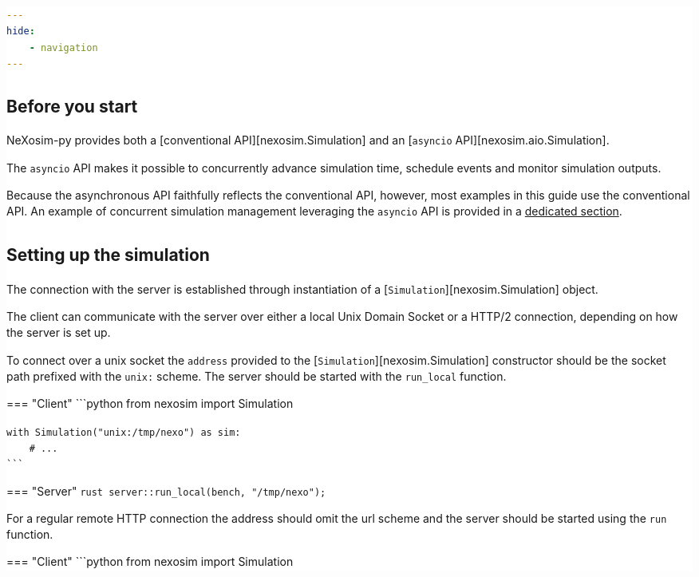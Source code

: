 ```yaml
---
hide:
    - navigation
---
```


## Before you start

NeXosim-py provides both a [conventional API][nexosim.Simulation] and an
[`asyncio` API][nexosim.aio.Simulation].

The `asyncio` API makes it possible to concurrently advance simulation time,
schedule events and monitor simulation outputs.

Because the asynchronous API faithfully reflects the conventional API, however,
most examples in this guide use the conventional API. An example of concurrent
simulation management leveraging the `asyncio` API is provided in a [dedicated
section](#asyncio-api).  


## Setting up the simulation

The connection with the server is established through instantiation of a
[`Simulation`][nexosim.Simulation] object.

The client can communicate with the server over either a local Unix Domain
Socket or a HTTP/2 connection, depending on how the server is set up.

To connect over a unix socket the `address` provided to the
[`Simulation`][nexosim.Simulation] constructor should be the socket path
prefixed with the `unix:` scheme. The server should be started with the
`run_local` function.

=== "Client"
    ```python
    from nexosim import Simulation

    with Simulation("unix:/tmp/nexo") as sim:
        # ...
    ```
=== "Server"
    ```rust
    server::run_local(bench, "/tmp/nexo");
    ```

For a regular remote HTTP connection the address should omit the url scheme and
the server should be started using the `run` function.

=== "Client"
    ```python
    from nexosim import Simulation
